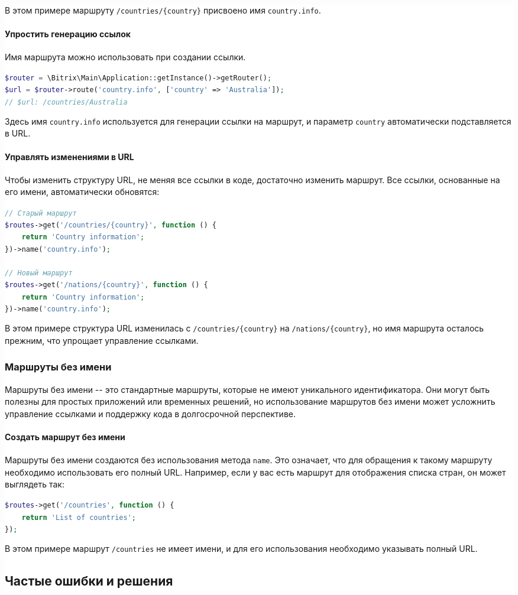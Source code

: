 В этом примере маршруту `/countries/{country}` присвоено имя `country.info`.

#### Упростить генерацию ссылок

Имя маршрута можно использовать при создании ссылки.

```php
$router = \Bitrix\Main\Application::getInstance()->getRouter();
$url = $router->route('country.info', ['country' => 'Australia']);
// $url: /countries/Australia
```

Здесь имя `country.info` используется для генерации ссылки на маршрут, и параметр `country` автоматически подставляется в URL.

#### Управлять изменениями в URL

Чтобы изменить структуру URL, не меняя все ссылки в коде, достаточно изменить маршрут. Все ссылки, основанные на его имени, автоматически обновятся:

```php
// Старый маршрут
$routes->get('/countries/{country}', function () {
    return 'Country information';
})->name('country.info');

// Новый маршрут
$routes->get('/nations/{country}', function () {
    return 'Country information';
})->name('country.info');
```

В этом примере структура URL изменилась с `/countries/{country}` на `/nations/{country}`, но имя маршрута осталось прежним, что упрощает управление ссылками.

### Маршруты без имени

Маршруты без имени -- это стандартные маршруты, которые не имеют уникального идентификатора. Они могут быть полезны для простых приложений или временных решений, но использование маршрутов без имени может усложнить управление ссылками и поддержку кода в долгосрочной перспективе.

#### Создать маршрут без имени

Маршруты без имени создаются без использования метода `name`. Это означает, что для обращения к такому маршруту необходимо использовать его полный URL. Например, если у вас есть маршрут для отображения списка стран, он может выглядеть так:

```php
$routes->get('/countries', function () {
    return 'List of countries';
});
```

В этом примере маршрут `/countries` не имеет имени, и для его использования необходимо указывать полный URL.

## Частые ошибки и решения
